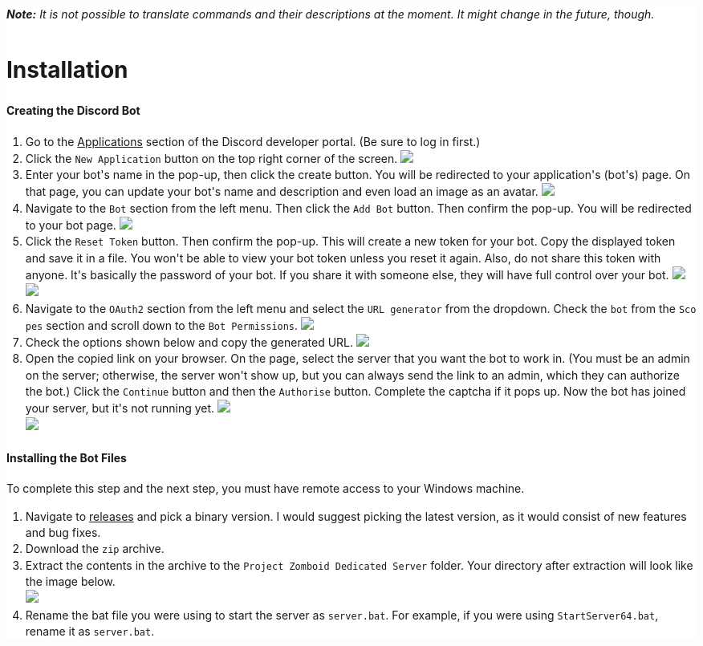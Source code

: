 <i>**Note:** It is not possible to translate commands and their descriptions at the moment. It might change in the future, though.</i>

# Installation
#### Creating the Discord Bot
1. Go to the [Applications](https://discord.com/developers/applications) section of the Discord developer portal. (Be sure to log in first.)
2. Click the `New Application` button on the top right corner of the screen.
![](https://github.com/egebilecen/PZServerDiscordBot/blob/main/.github/images/bot%20creation/Screenshot_1.png)
3. Enter your bot's name in the pop-up, then click the create button. You will be redirected to your application's (bot's) page. On that page, you can update your bot's name and description and even load an image as an avatar.
![](https://github.com/egebilecen/PZServerDiscordBot/blob/main/.github/images/bot%20creation/Screenshot_2.png)
4. Navigate to the `Bot` section from the left menu. Then click the `Add Bot` button. Then confirm the pop-up. You will be redirected to your bot page.
![](https://github.com/egebilecen/PZServerDiscordBot/blob/main/.github/images/bot%20creation/Screenshot_3.png)
5. Click the `Reset Token` button. Then confirm the pop-up. This will create a new token for your bot. Copy the displayed token and save it in a file. You won't be able to view your bot token unless you reset it again. Also, do not share this token with anyone. It's basically the password of your bot. If you share it with someone else, they will have full control over your bot.
![](https://github.com/egebilecen/PZServerDiscordBot/blob/main/.github/images/bot%20creation/Screenshot_4.png)
![](https://github.com/egebilecen/PZServerDiscordBot/blob/main/.github/images/bot%20creation/Screenshot_5.png)
6. Navigate to the `OAuth2` section from the left menu and select the `URL generator` from the dropdown. Check the `bot` from the `Scopes` section and scroll down to the `Bot Permissions`.
![](https://github.com/egebilecen/PZServerDiscordBot/blob/main/.github/images/bot%20creation/Screenshot_6.png)
7. Check the options shown below and copy the generated URL.
![](https://github.com/egebilecen/PZServerDiscordBot/blob/main/.github/images/bot%20creation/Screenshot_7.png)
8. Open the copied link on your browser. On the page, select the server that you want the bot to work in. (You must be an admin on the server; otherwise, the server won't show up, but you can always send the link to an admin, which they can authorize the bot.) Click the `Continue` button and then the `Authorise` button. Complete the captcha if it pops up. Now the bot has joined your server, but it's not running yet.
![](https://github.com/egebilecen/PZServerDiscordBot/blob/main/.github/images/bot%20creation/Screenshot_8.png) <br>
![](https://github.com/egebilecen/PZServerDiscordBot/blob/main/.github/images/bot%20creation/Screenshot_9.png)

#### Installing the Bot Files
To complete this step and the next step, you must have remote access to your Windows machine.
1. Navigate to [releases](https://github.com/egebilecen/PZServerDiscordBot/releases) and pick a binary version. I would suggest picking the latest version, as it would consist of new features and bug fixes.
2. Download the `zip` archive.
3. Extract the contents in the archive to the `Project Zomboid Dedicated Server` folder. Your directory after extraction will look like the image below.  
![](https://github.com/egebilecen/PZServerDiscordBot/blob/main/.github/images/folder_structure.png)
4. Rename the bat file you were using to start the server as `server.bat`. For example, if you were using `StartServer64.bat`, rename it as `server.bat`.
